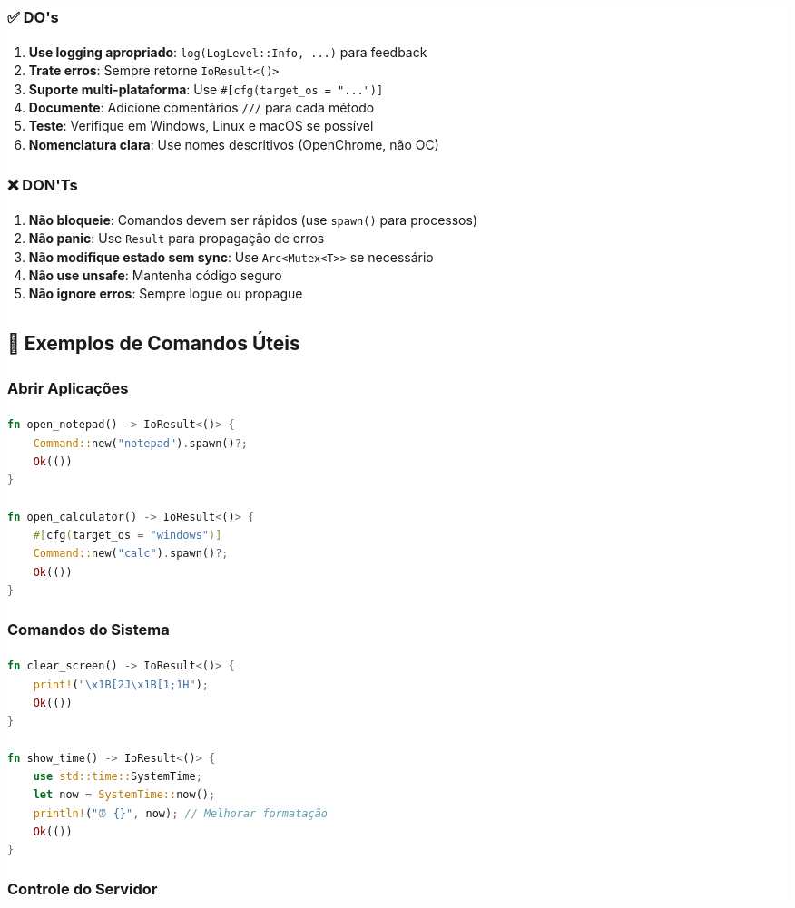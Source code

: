 ### ✅ DO's

1. **Use logging apropriado**: `log(LogLevel::Info, ...)` para feedback
2. **Trate erros**: Sempre retorne `IoResult<()>`
3. **Suporte multi-plataforma**: Use `#[cfg(target_os = "...")]`
4. **Documente**: Adicione comentários `///` para cada método
5. **Teste**: Verifique em Windows, Linux e macOS se possível
6. **Nomenclatura clara**: Use nomes descritivos (OpenChrome, não OC)

### ❌ DON'Ts

1. **Não bloqueie**: Comandos devem ser rápidos (use `spawn()` para processos)
2. **Não panic**: Use `Result` para propagação de erros
3. **Não modifique estado sem sync**: Use `Arc<Mutex<T>>` se necessário
4. **Não use unsafe**: Mantenha código seguro
5. **Não ignore erros**: Sempre logue ou propague

## 🎯 Exemplos de Comandos Úteis

### Abrir Aplicações

```rust
fn open_notepad() -> IoResult<()> {
    Command::new("notepad").spawn()?;
    Ok(())
}

fn open_calculator() -> IoResult<()> {
    #[cfg(target_os = "windows")]
    Command::new("calc").spawn()?;
    Ok(())
}
```

### Comandos do Sistema

```rust
fn clear_screen() -> IoResult<()> {
    print!("\x1B[2J\x1B[1;1H");
    Ok(())
}

fn show_time() -> IoResult<()> {
    use std::time::SystemTime;
    let now = SystemTime::now();
    println!("⏰ {}", now); // Melhorar formatação
    Ok(())
}
```

### Controle do Servidor
